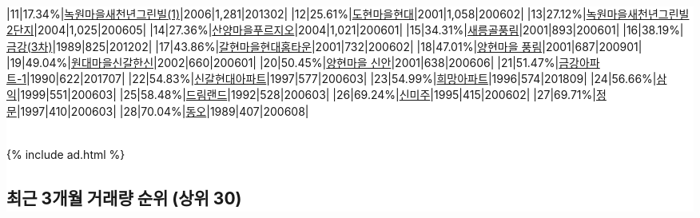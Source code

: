 |11|17.34%|[녹원마을새천년그린빌(1)](https://search.naver.com/search.naver?query=%EA%B2%BD%EA%B8%B0%EB%8F%84+%EC%9A%A9%EC%9D%B8%EC%8B%9C+%EA%B8%B0%ED%9D%A5%EA%B5%AC+%EC%8B%A0%EA%B0%88%EB%8F%99+%EB%85%B9%EC%9B%90%EB%A7%88%EC%9D%84%EC%83%88%EC%B2%9C%EB%85%84%EA%B7%B8%EB%A6%B0%EB%B9%8C%281%29)|2006|1,281|201302|
|12|25.61%|[도현마을현대](https://search.naver.com/search.naver?query=%EA%B2%BD%EA%B8%B0%EB%8F%84+%EC%9A%A9%EC%9D%B8%EC%8B%9C+%EA%B8%B0%ED%9D%A5%EA%B5%AC+%EC%8B%A0%EA%B0%88%EB%8F%99+%EB%8F%84%ED%98%84%EB%A7%88%EC%9D%84%ED%98%84%EB%8C%80)|2001|1,058|200602|
|13|27.12%|[녹원마을새천년그린빌2단지](https://search.naver.com/search.naver?query=%EA%B2%BD%EA%B8%B0%EB%8F%84+%EC%9A%A9%EC%9D%B8%EC%8B%9C+%EA%B8%B0%ED%9D%A5%EA%B5%AC+%EC%8B%A0%EA%B0%88%EB%8F%99+%EB%85%B9%EC%9B%90%EB%A7%88%EC%9D%84%EC%83%88%EC%B2%9C%EB%85%84%EA%B7%B8%EB%A6%B0%EB%B9%8C2%EB%8B%A8%EC%A7%80)|2004|1,025|200605|
|14|27.36%|[산양마을푸르지오](https://search.naver.com/search.naver?query=%EA%B2%BD%EA%B8%B0%EB%8F%84+%EC%9A%A9%EC%9D%B8%EC%8B%9C+%EA%B8%B0%ED%9D%A5%EA%B5%AC+%EC%8B%A0%EA%B0%88%EB%8F%99+%EC%82%B0%EC%96%91%EB%A7%88%EC%9D%84%ED%91%B8%EB%A5%B4%EC%A7%80%EC%98%A4)|2004|1,021|200601|
|15|34.31%|[새릉골풍림](https://search.naver.com/search.naver?query=%EA%B2%BD%EA%B8%B0%EB%8F%84+%EC%9A%A9%EC%9D%B8%EC%8B%9C+%EA%B8%B0%ED%9D%A5%EA%B5%AC+%EC%8B%A0%EA%B0%88%EB%8F%99+%EC%83%88%EB%A6%89%EA%B3%A8%ED%92%8D%EB%A6%BC)|2001|893|200601|
|16|38.19%|[금강(3차)](https://search.naver.com/search.naver?query=%EA%B2%BD%EA%B8%B0%EB%8F%84+%EC%9A%A9%EC%9D%B8%EC%8B%9C+%EA%B8%B0%ED%9D%A5%EA%B5%AC+%EC%8B%A0%EA%B0%88%EB%8F%99+%EA%B8%88%EA%B0%95%283%EC%B0%A8%29)|1989|825|201202|
|17|43.86%|[갈현마을현대홈타운](https://search.naver.com/search.naver?query=%EA%B2%BD%EA%B8%B0%EB%8F%84+%EC%9A%A9%EC%9D%B8%EC%8B%9C+%EA%B8%B0%ED%9D%A5%EA%B5%AC+%EC%8B%A0%EA%B0%88%EB%8F%99+%EA%B0%88%ED%98%84%EB%A7%88%EC%9D%84%ED%98%84%EB%8C%80%ED%99%88%ED%83%80%EC%9A%B4)|2001|732|200602|
|18|47.01%|[양현마을 풍림](https://search.naver.com/search.naver?query=%EA%B2%BD%EA%B8%B0%EB%8F%84+%EC%9A%A9%EC%9D%B8%EC%8B%9C+%EA%B8%B0%ED%9D%A5%EA%B5%AC+%EC%8B%A0%EA%B0%88%EB%8F%99+%EC%96%91%ED%98%84%EB%A7%88%EC%9D%84+%ED%92%8D%EB%A6%BC)|2001|687|200901|
|19|49.04%|[원대마을신갈한신](https://search.naver.com/search.naver?query=%EA%B2%BD%EA%B8%B0%EB%8F%84+%EC%9A%A9%EC%9D%B8%EC%8B%9C+%EA%B8%B0%ED%9D%A5%EA%B5%AC+%EC%8B%A0%EA%B0%88%EB%8F%99+%EC%9B%90%EB%8C%80%EB%A7%88%EC%9D%84%EC%8B%A0%EA%B0%88%ED%95%9C%EC%8B%A0)|2002|660|200601|
|20|50.45%|[양현마을 신안](https://search.naver.com/search.naver?query=%EA%B2%BD%EA%B8%B0%EB%8F%84+%EC%9A%A9%EC%9D%B8%EC%8B%9C+%EA%B8%B0%ED%9D%A5%EA%B5%AC+%EC%8B%A0%EA%B0%88%EB%8F%99+%EC%96%91%ED%98%84%EB%A7%88%EC%9D%84+%EC%8B%A0%EC%95%88)|2001|638|200606|
|21|51.47%|[금강아파트-1](https://search.naver.com/search.naver?query=%EA%B2%BD%EA%B8%B0%EB%8F%84+%EC%9A%A9%EC%9D%B8%EC%8B%9C+%EA%B8%B0%ED%9D%A5%EA%B5%AC+%EC%8B%A0%EA%B0%88%EB%8F%99+%EA%B8%88%EA%B0%95%EC%95%84%ED%8C%8C%ED%8A%B8-1)|1990|622|201707|
|22|54.83%|[신갈현대아파트](https://search.naver.com/search.naver?query=%EA%B2%BD%EA%B8%B0%EB%8F%84+%EC%9A%A9%EC%9D%B8%EC%8B%9C+%EA%B8%B0%ED%9D%A5%EA%B5%AC+%EC%8B%A0%EA%B0%88%EB%8F%99+%EC%8B%A0%EA%B0%88%ED%98%84%EB%8C%80%EC%95%84%ED%8C%8C%ED%8A%B8)|1997|577|200603|
|23|54.99%|[희망아파트](https://search.naver.com/search.naver?query=%EA%B2%BD%EA%B8%B0%EB%8F%84+%EC%9A%A9%EC%9D%B8%EC%8B%9C+%EA%B8%B0%ED%9D%A5%EA%B5%AC+%EC%8B%A0%EA%B0%88%EB%8F%99+%ED%9D%AC%EB%A7%9D%EC%95%84%ED%8C%8C%ED%8A%B8)|1996|574|201809|
|24|56.66%|[삼익](https://search.naver.com/search.naver?query=%EA%B2%BD%EA%B8%B0%EB%8F%84+%EC%9A%A9%EC%9D%B8%EC%8B%9C+%EA%B8%B0%ED%9D%A5%EA%B5%AC+%EC%8B%A0%EA%B0%88%EB%8F%99+%EC%82%BC%EC%9D%B5)|1999|551|200603|
|25|58.48%|[드림랜드](https://search.naver.com/search.naver?query=%EA%B2%BD%EA%B8%B0%EB%8F%84+%EC%9A%A9%EC%9D%B8%EC%8B%9C+%EA%B8%B0%ED%9D%A5%EA%B5%AC+%EC%8B%A0%EA%B0%88%EB%8F%99+%EB%93%9C%EB%A6%BC%EB%9E%9C%EB%93%9C)|1992|528|200603|
|26|69.24%|[신미주](https://search.naver.com/search.naver?query=%EA%B2%BD%EA%B8%B0%EB%8F%84+%EC%9A%A9%EC%9D%B8%EC%8B%9C+%EA%B8%B0%ED%9D%A5%EA%B5%AC+%EC%8B%A0%EA%B0%88%EB%8F%99+%EC%8B%A0%EB%AF%B8%EC%A3%BC)|1995|415|200602|
|27|69.71%|[정문](https://search.naver.com/search.naver?query=%EA%B2%BD%EA%B8%B0%EB%8F%84+%EC%9A%A9%EC%9D%B8%EC%8B%9C+%EA%B8%B0%ED%9D%A5%EA%B5%AC+%EC%8B%A0%EA%B0%88%EB%8F%99+%EC%A0%95%EB%AC%B8)|1997|410|200603|
|28|70.04%|[동오](https://search.naver.com/search.naver?query=%EA%B2%BD%EA%B8%B0%EB%8F%84+%EC%9A%A9%EC%9D%B8%EC%8B%9C+%EA%B8%B0%ED%9D%A5%EA%B5%AC+%EC%8B%A0%EA%B0%88%EB%8F%99+%EB%8F%99%EC%98%A4)|1989|407|200608|


<br>
{% include ad.html %}
<br>

## 최근 3개월 거래량 순위 (상위 30)


<div style="width:100%;">
    <canvas id="deal_count_ranking" height="250"></canvas>
</div>


<script>
new Chart(document.getElementById("deal_count_ranking"), {
    type: 'horizontalBar',
    data: {
        labels: ['기흥역 롯데캐슬 스카이', '녹원마을새천년4단지', '드림랜드', '신갈현대아파트', '삼익', '원대마을신갈한신', '양현마을 신안', '녹원마을새천년그린빌2단지', '녹원마을새천년5단지', '갈현마을현대홈타운', '용인기흥 우방아이유쉘', '양현마을 풍림', '신미주', '녹원마을새천년그린빌(1)', '기흥더샵프라임뷰'],
        datasets: [{
            label: '실거래 수',
            data: [7, 6, 6, 4, 4, 3, 3, 3, 3, 2, 2, 1, 1, 1, 1],
            borderColor: "rgba(255, 0, 128, 1)",
            backgroundColor: "rgba(255, 0, 128, 0.5)",
            fill: false,
        }]
    },
    options: {
        responsive: true,
        title: {
            display: true,
            text: '최근 3개월 거래량 순위'
        },
        tooltips: {